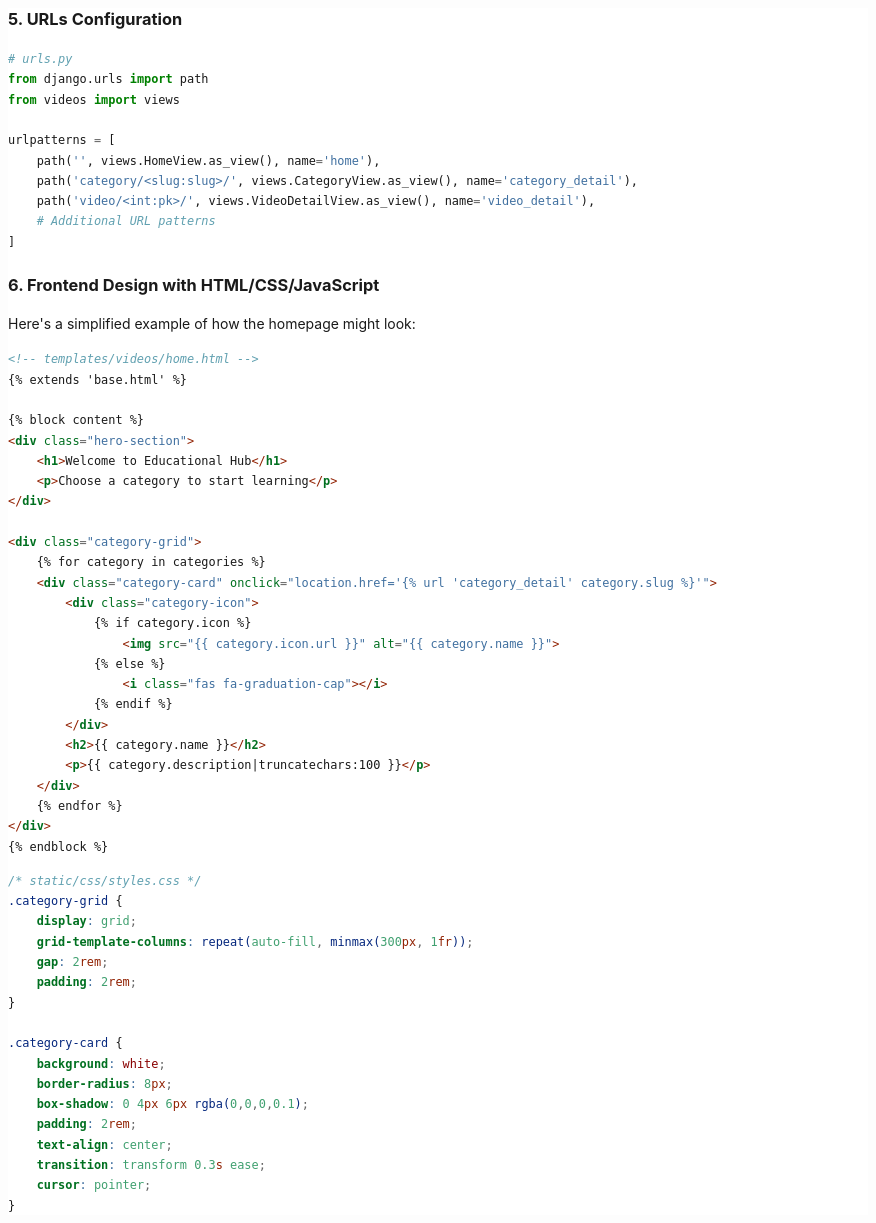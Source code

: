 ### 5. URLs Configuration

```python
# urls.py
from django.urls import path
from videos import views

urlpatterns = [
    path('', views.HomeView.as_view(), name='home'),
    path('category/<slug:slug>/', views.CategoryView.as_view(), name='category_detail'),
    path('video/<int:pk>/', views.VideoDetailView.as_view(), name='video_detail'),
    # Additional URL patterns
]
```

### 6. Frontend Design with HTML/CSS/JavaScript

Here's a simplified example of how the homepage might look:

```html
<!-- templates/videos/home.html -->
{% extends 'base.html' %}

{% block content %}
<div class="hero-section">
    <h1>Welcome to Educational Hub</h1>
    <p>Choose a category to start learning</p>
</div>

<div class="category-grid">
    {% for category in categories %}
    <div class="category-card" onclick="location.href='{% url 'category_detail' category.slug %}'">
        <div class="category-icon">
            {% if category.icon %}
                <img src="{{ category.icon.url }}" alt="{{ category.name }}">
            {% else %}
                <i class="fas fa-graduation-cap"></i>
            {% endif %}
        </div>
        <h2>{{ category.name }}</h2>
        <p>{{ category.description|truncatechars:100 }}</p>
    </div>
    {% endfor %}
</div>
{% endblock %}
```

```css
/* static/css/styles.css */
.category-grid {
    display: grid;
    grid-template-columns: repeat(auto-fill, minmax(300px, 1fr));
    gap: 2rem;
    padding: 2rem;
}

.category-card {
    background: white;
    border-radius: 8px;
    box-shadow: 0 4px 6px rgba(0,0,0,0.1);
    padding: 2rem;
    text-align: center;
    transition: transform 0.3s ease;
    cursor: pointer;
}
```